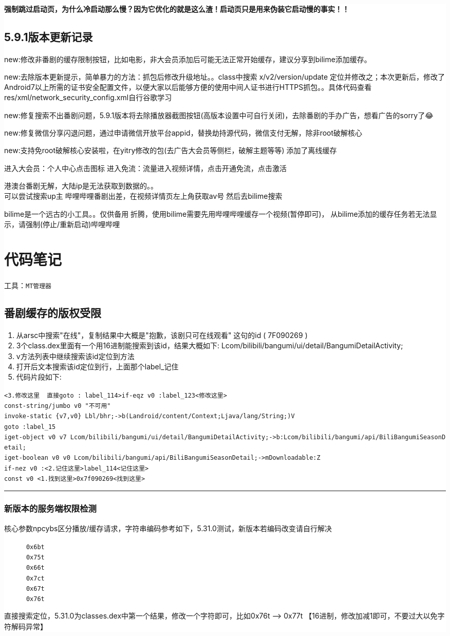**强制跳过启动页，为什么冷启动那么慢？因为它优化的就是这么渣！启动页只是用来伪装它启动慢的事实！！**


## 5.9.1版本更新记录

new:修改非番剧的缓存限制按钮，比如电影，非大会员添加后可能无法正常开始缓存，建议分享到bilime添加缓存。

new:去除版本更新提示，简单暴力的方法：抓包后修改升级地址。。class中搜索 x/v2/version/update 定位并修改之；本次更新后，修改了Android7以上所需的证书安全配置文件，以便大家以后能够方便的使用中间人证书进行HTTPS抓包。。具体代码查看res/xml/network_security_config.xml自行谷歌学习

new:修复搜索不出番剧问题，5.9.1版本将去除播放器截图按钮(高版本设置中可自行关闭)，去除番剧的手办广告，想看广告的sorry了😂

new:修复微信分享闪退问题，通过申请微信开放平台appid，替换劫持源代码，微信支付无解，除非root破解核心

new:支持免root破解核心安装啦，在yitry修改的包(去广告大会员等侧栏，破解主题等等) 添加了离线缓存

进入大会员：个人中心点击图标 
进入免流：流量进入视频详情，点击开通免流，点击激活

港澳台番剧无解，大陆ip是无法获取到数据的。。  
可以尝试搜索up主 哔哩哔哩番剧出差，在视频详情页左上角获取av号  然后去bilime搜索

bilime是一个远古的小工具。。仅供备用
折腾，使用bilime需要先用哔哩哔哩缓存一个视频(暂停即可)，  从bilime添加的缓存任务若无法显示，请强制(停止/重新启动)哔哩哔哩


# 代码笔记

工具：`MT管理器`

## 番剧缓存的版权受限
1. 从arsc中搜索"在线"，复制结果中大概是"抱歉，该剧只可在线观看" 这句的id ( 7F090269 )
2. 3个class.dex里面有一个用16进制能搜索到该id，结果大概如下:
Lcom/bilibili/bangumi/ui/detail/BangumiDetailActivity;
3. v方法列表中继续搜索该id定位到方法
4. 打开后文本搜索该id定位到行，上面那个label_记住
5. 代码片段如下:
```
<3.修改这里  直接goto : label_114>if-eqz v0 :label_123<修改这里>
const-string/jumbo v0 "不可用"
invoke-static {v7,v0} Lbl/bhr;->b(Landroid/content/Context;Ljava/lang/String;)V
goto :label_15
iget-object v0 v7 Lcom/bilibili/bangumi/ui/detail/BangumiDetailActivity;->b:Lcom/bilibili/bangumi/api/BiliBangumiSeasonDetail;
iget-boolean v0 v0 Lcom/bilibili/bangumi/api/BiliBangumiSeasonDetail;->mDownloadable:Z
if-nez v0 :<2.记住这里>label_114<记住这里>
const v0 <1.找到这里>0x7f090269<找到这里>
```
-----------
### 新版本的服务端权限检测
核心参数npcybs区分播放/缓存请求，字符串编码参考如下，5.31.0测试，新版本若编码改变请自行解决
```
      0x6bt
      0x75t
      0x66t
      0x7ct
      0x67t
      0x76t
```
直接搜索定位，5.31.0为classes.dex中第一个结果，修改一个字符即可，比如0x76t --> 0x77t 【16进制，修改加减1即可，不要过大以免字符解码异常】
